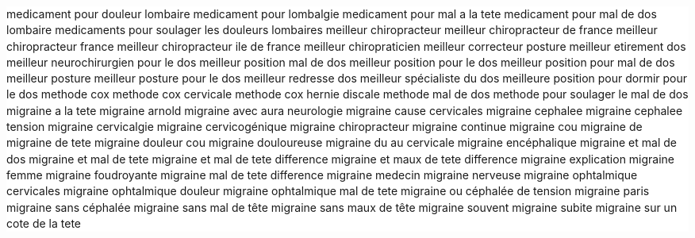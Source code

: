 medicament pour douleur lombaire
medicament pour lombalgie
medicament pour mal a la tete
medicament pour mal de dos lombaire
medicaments pour soulager les douleurs lombaires
meilleur chiropracteur
meilleur chiropracteur de france
meilleur chiropracteur france
meilleur chiropracteur ile de france
meilleur chiropraticien
meilleur correcteur posture
meilleur etirement dos
meilleur neurochirurgien pour le dos
meilleur position mal de dos
meilleur position pour le dos
meilleur position pour mal de dos
meilleur posture
meilleur posture pour le dos
meilleur redresse dos
meilleur spécialiste du dos
meilleure position pour dormir pour le dos
methode cox
methode cox cervicale
methode cox hernie discale
methode mal de dos
methode pour soulager le mal de dos
migraine a la tete
migraine arnold
migraine avec aura neurologie
migraine cause cervicales
migraine cephalee
migraine cephalee tension
migraine cervicalgie
migraine cervicogénique
migraine chiropracteur
migraine continue
migraine cou
migraine de
migraine de tete
migraine douleur cou
migraine douloureuse
migraine du au cervicale
migraine encéphalique
migraine et mal de dos
migraine et mal de tete
migraine et mal de tete difference
migraine et maux de tete difference
migraine explication
migraine femme
migraine foudroyante
migraine mal de tete difference
migraine medecin
migraine nerveuse
migraine ophtalmique cervicales
migraine ophtalmique douleur
migraine ophtalmique mal de tete
migraine ou céphalée de tension
migraine paris
migraine sans céphalée
migraine sans mal de tête
migraine sans maux de tête
migraine souvent
migraine subite
migraine sur un cote de la tete